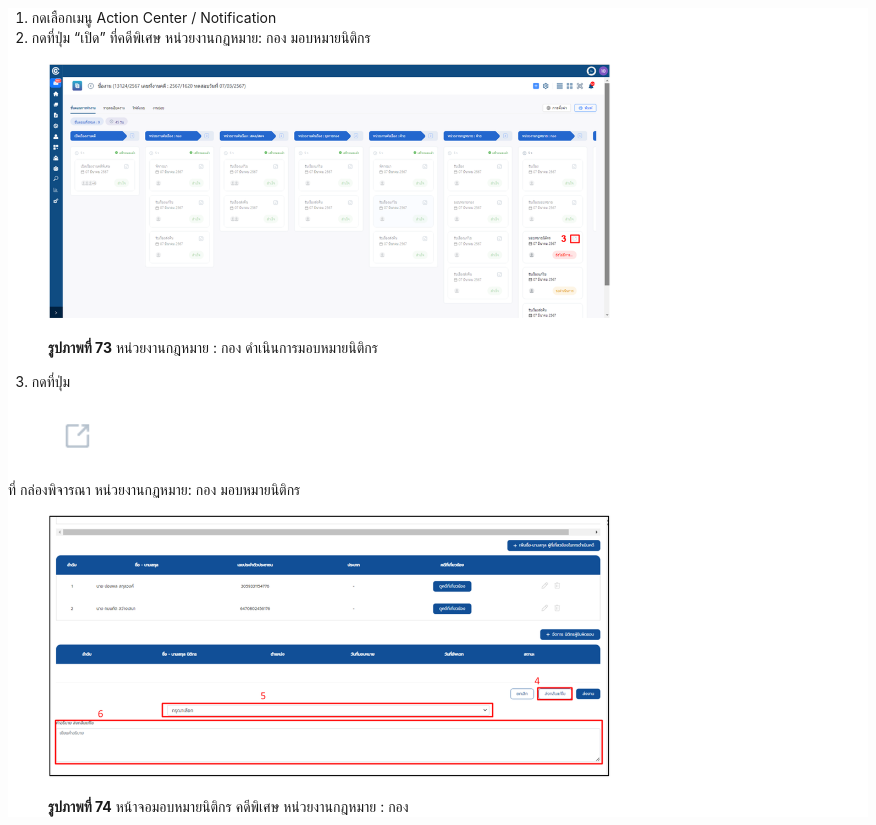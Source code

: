 1. กดเลือกเมนู Action Center / Notification
2. กดที่ปุ่ม “เปิด” ที่คดีพิเศษ หน่วยงานกฏหมาย: กอง มอบหมายนิติกร

<figure><img src="../.gitbook/assets/73-1.13.PNG" alt="" width="563"><figcaption><p><strong>รูปภาพที่ 73</strong> หน่วยงานกฎหมาย : กอง ดำเนินการมอบหมายนิติกร</p></figcaption></figure>

3. กดที่ปุ่ม &#x20;

<figure><img src="../.gitbook/assets/Icon open (2).PNG" alt=""><figcaption></figcaption></figure>

&#x20;       ที่ กล่องพิจารณา หน่วยงานกฏหมาย: กอง มอบหมายนิติกร

<figure><img src="../.gitbook/assets/74-1.13.PNG" alt="" width="563"><figcaption><p><strong>รูปภาพที่ 74</strong> หน้าจอมอบหมายนิติกร คดีพิเศษ หน่วยงานกฎหมาย : กอง</p></figcaption></figure>
